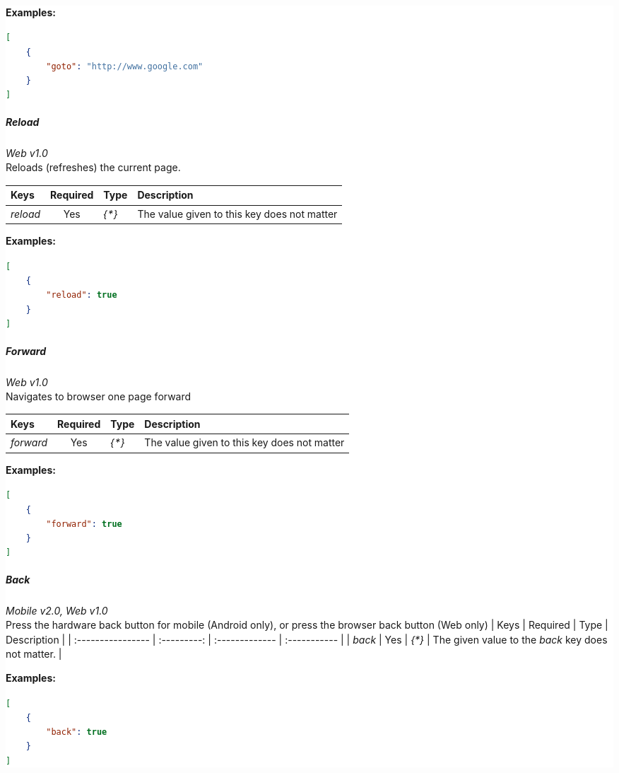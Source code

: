 **Examples:**
```json
[
    {
        "goto": "http://www.google.com"
    }
]
```

##### Reload
*Web v1.0*   
Reloads (refreshes) the current page.

| Keys              | Required    | Type           | Description  |
| :---------------- | :---------: | :------------- | :----------- |
| *reload*          | Yes         | *{\*}*         | The value given to this key does not matter |

**Examples:**
```json
[
    {
        "reload": true
    }
]
```

##### Forward
*Web v1.0*   
Navigates to browser one page forward

| Keys              | Required    | Type           | Description  |
| :---------------- | :---------: | :------------- | :----------- |
| *forward*         | Yes         | *{\*}*         | The value given to this key does not matter |

**Examples:**
```json
[
    {
        "forward": true
    }
]
```

##### Back
*Mobile v2.0, Web v1.0*   
Press the hardware back button for mobile (Android only), or press the browser back button (Web only)
| Keys              | Required    | Type           | Description  |
| :---------------- | :---------: | :------------- | :----------- |
| *back*            | Yes         | *{\*}*         | The given value to the *back* key does not matter. |

**Examples:**
```json
[
    {
        "back": true
    }
]
```
